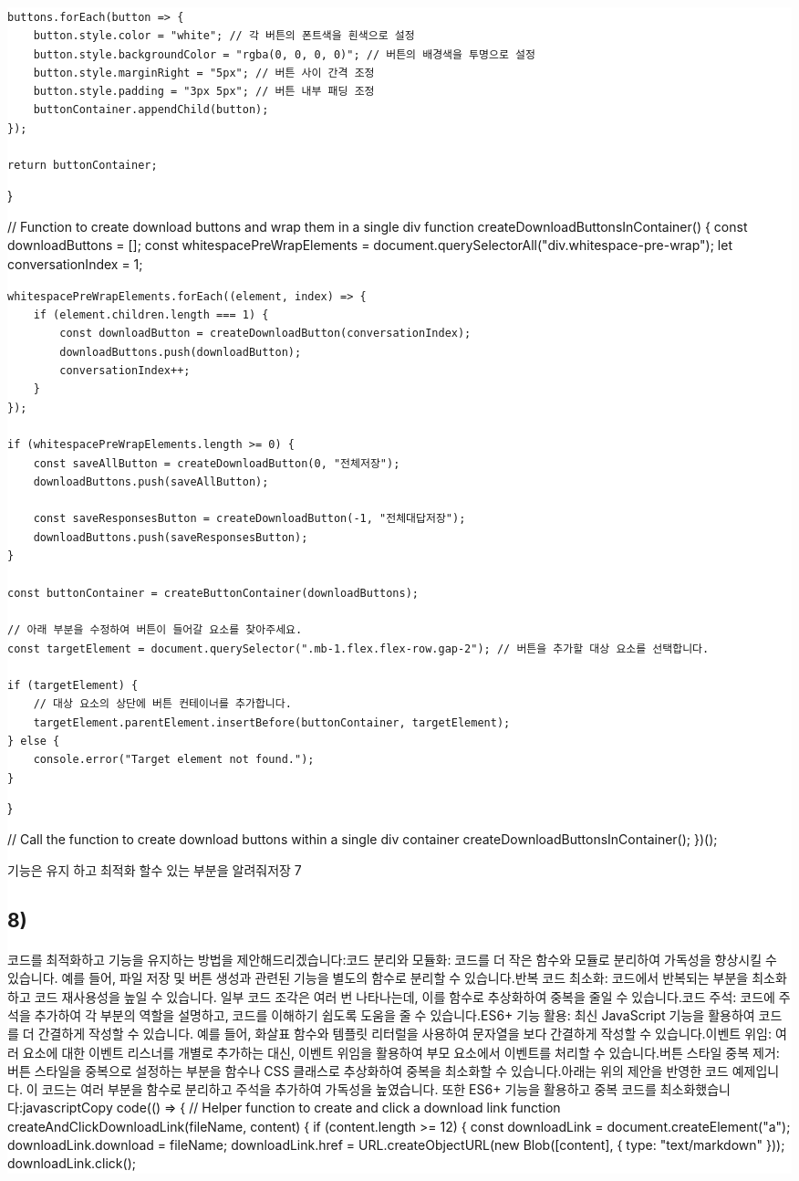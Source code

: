     buttons.forEach(button => {
        button.style.color = "white"; // 각 버튼의 폰트색을 흰색으로 설정
        button.style.backgroundColor = "rgba(0, 0, 0, 0)"; // 버튼의 배경색을 투명으로 설정
        button.style.marginRight = "5px"; // 버튼 사이 간격 조정
        button.style.padding = "3px 5px"; // 버튼 내부 패딩 조정
        buttonContainer.appendChild(button);
    });

    return buttonContainer;
}

// Function to create download buttons and wrap them in a single div
function createDownloadButtonsInContainer() {
    const downloadButtons = [];
    const whitespacePreWrapElements = document.querySelectorAll("div.whitespace-pre-wrap");
    let conversationIndex = 1;

    whitespacePreWrapElements.forEach((element, index) => {
        if (element.children.length === 1) {
            const downloadButton = createDownloadButton(conversationIndex);
            downloadButtons.push(downloadButton);
            conversationIndex++;
        }
    });

    if (whitespacePreWrapElements.length >= 0) {
        const saveAllButton = createDownloadButton(0, "전체저장");
        downloadButtons.push(saveAllButton);

        const saveResponsesButton = createDownloadButton(-1, "전체대답저장");
        downloadButtons.push(saveResponsesButton);
    }

    const buttonContainer = createButtonContainer(downloadButtons);

    // 아래 부분을 수정하여 버튼이 들어갈 요소를 찾아주세요.
    const targetElement = document.querySelector(".mb-1.flex.flex-row.gap-2"); // 버튼을 추가할 대상 요소를 선택합니다.

    if (targetElement) {
        // 대상 요소의 상단에 버튼 컨테이너를 추가합니다.
        targetElement.parentElement.insertBefore(buttonContainer, targetElement);
    } else {
        console.error("Target element not found.");
    }
}

// Call the function to create download buttons within a single div container
createDownloadButtonsInContainer();
})();

기능은 유지 하고 최적화 할수 있는 부분을 알려줘저장 7

## 8)
코드를 최적화하고 기능을 유지하는 방법을 제안해드리겠습니다:코드 분리와 모듈화: 코드를 더 작은 함수와 모듈로 분리하여 가독성을 향상시킬 수 있습니다. 예를 들어, 파일 저장 및 버튼 생성과 관련된 기능을 별도의 함수로 분리할 수 있습니다.반복 코드 최소화: 코드에서 반복되는 부분을 최소화하고 코드 재사용성을 높일 수 있습니다. 일부 코드 조각은 여러 번 나타나는데, 이를 함수로 추상화하여 중복을 줄일 수 있습니다.코드 주석: 코드에 주석을 추가하여 각 부분의 역할을 설명하고, 코드를 이해하기 쉽도록 도움을 줄 수 있습니다.ES6+ 기능 활용: 최신 JavaScript 기능을 활용하여 코드를 더 간결하게 작성할 수 있습니다. 예를 들어, 화살표 함수와 템플릿 리터럴을 사용하여 문자열을 보다 간결하게 작성할 수 있습니다.이벤트 위임: 여러 요소에 대한 이벤트 리스너를 개별로 추가하는 대신, 이벤트 위임을 활용하여 부모 요소에서 이벤트를 처리할 수 있습니다.버튼 스타일 중복 제거: 버튼 스타일을 중복으로 설정하는 부분을 함수나 CSS 클래스로 추상화하여 중복을 최소화할 수 있습니다.아래는 위의 제안을 반영한 코드 예제입니다. 이 코드는 여러 부분을 함수로 분리하고 주석을 추가하여 가독성을 높였습니다. 또한 ES6+ 기능을 활용하고 중복 코드를 최소화했습니다:javascriptCopy code(() => {
    // Helper function to create and click a download link
    function createAndClickDownloadLink(fileName, content) {
        if (content.length >= 12) {
            const downloadLink = document.createElement("a");
            downloadLink.download = fileName;
            downloadLink.href = URL.createObjectURL(new Blob([content], { type: "text/markdown" }));
            downloadLink.click();